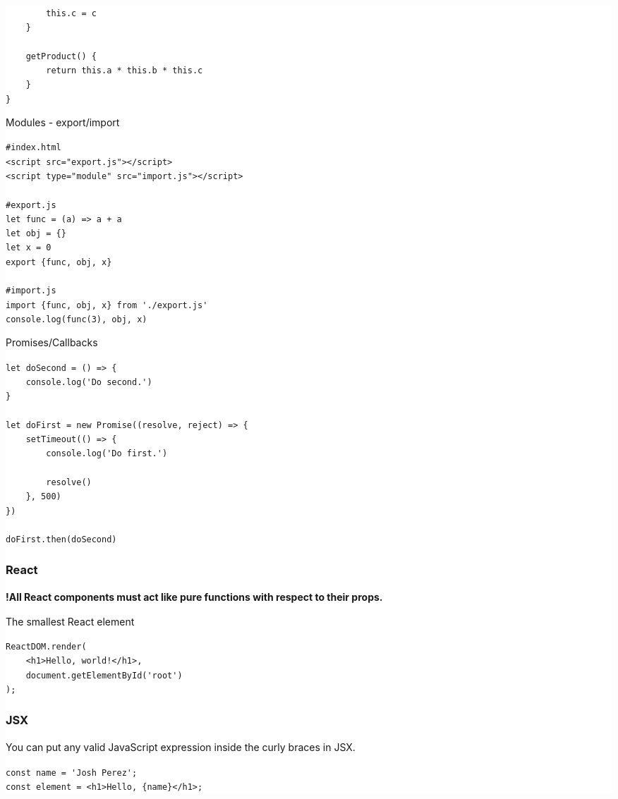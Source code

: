             this.c = c
        }

        getProduct() {
            return this.a * this.b * this.c
        }
    }

Modules - export/import

    #index.html
    <script src="export.js"></script>
    <script type="module" src="import.js"></script>

    #export.js
    let func = (a) => a + a
    let obj = {}
    let x = 0
    export {func, obj, x}

    #import.js
    import {func, obj, x} from './export.js'
    console.log(func(3), obj, x)

Promises/Callbacks

    let doSecond = () => {
        console.log('Do second.')
    }

    let doFirst = new Promise((resolve, reject) => {
        setTimeout(() => {
            console.log('Do first.')

            resolve()
        }, 500)
    })

    doFirst.then(doSecond)

### React

**!All React components must act like pure functions with respect to their props.**

The smallest React element

    ReactDOM.render(
        <h1>Hello, world!</h1>,
        document.getElementById('root')
    );

### JSX

You can put any valid JavaScript expression inside the curly braces in JSX.

    const name = 'Josh Perez';
    const element = <h1>Hello, {name}</h1>;
